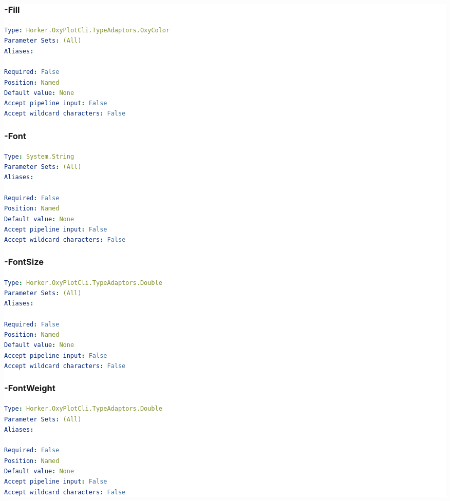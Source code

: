 ### -Fill



```yaml
Type: Horker.OxyPlotCli.TypeAdaptors.OxyColor
Parameter Sets: (All)
Aliases:

Required: False
Position: Named
Default value: None
Accept pipeline input: False
Accept wildcard characters: False
```

### -Font



```yaml
Type: System.String
Parameter Sets: (All)
Aliases:

Required: False
Position: Named
Default value: None
Accept pipeline input: False
Accept wildcard characters: False
```

### -FontSize



```yaml
Type: Horker.OxyPlotCli.TypeAdaptors.Double
Parameter Sets: (All)
Aliases:

Required: False
Position: Named
Default value: None
Accept pipeline input: False
Accept wildcard characters: False
```

### -FontWeight



```yaml
Type: Horker.OxyPlotCli.TypeAdaptors.Double
Parameter Sets: (All)
Aliases:

Required: False
Position: Named
Default value: None
Accept pipeline input: False
Accept wildcard characters: False
```
